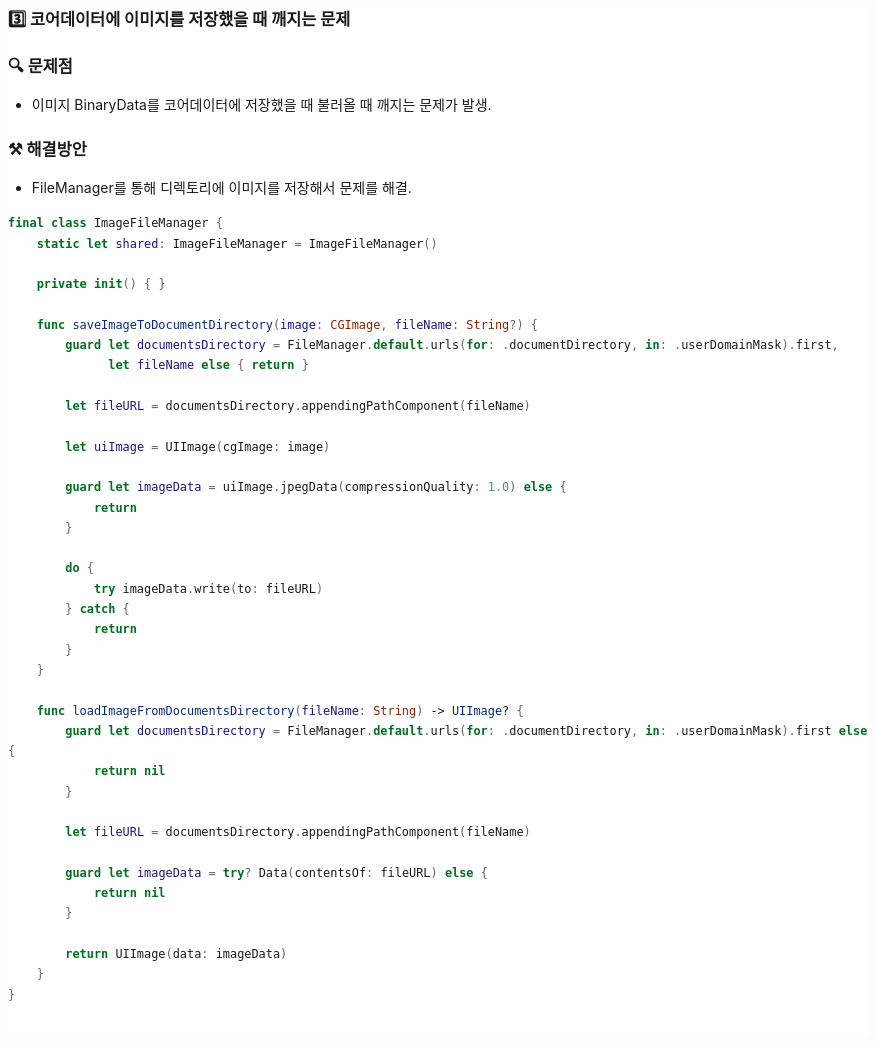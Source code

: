 ### 3️⃣ 코어데이터에 이미지를 저장했을 때 깨지는 문제
### 🔍 문제점
* 이미지 BinaryData를 코어데이터에 저장했을 때 불러올 때 깨지는 문제가 발생.

### ⚒️ 해결방안
* FileManager를 통해 디렉토리에 이미지를 저장해서 문제를 해결.
```swift
final class ImageFileManager {
    static let shared: ImageFileManager = ImageFileManager()
    
    private init() { }
    
    func saveImageToDocumentDirectory(image: CGImage, fileName: String?) {
        guard let documentsDirectory = FileManager.default.urls(for: .documentDirectory, in: .userDomainMask).first,
              let fileName else { return }
        
        let fileURL = documentsDirectory.appendingPathComponent(fileName)
        
        let uiImage = UIImage(cgImage: image)
        
        guard let imageData = uiImage.jpegData(compressionQuality: 1.0) else {
            return
        }
        
        do {
            try imageData.write(to: fileURL)
        } catch {
            return
        }
    }
    
    func loadImageFromDocumentsDirectory(fileName: String) -> UIImage? {
        guard let documentsDirectory = FileManager.default.urls(for: .documentDirectory, in: .userDomainMask).first else {
            return nil
        }
        
        let fileURL = documentsDirectory.appendingPathComponent(fileName)
        
        guard let imageData = try? Data(contentsOf: fileURL) else {
            return nil
        }
        
        return UIImage(data: imageData)
    }
}
```

</br>
